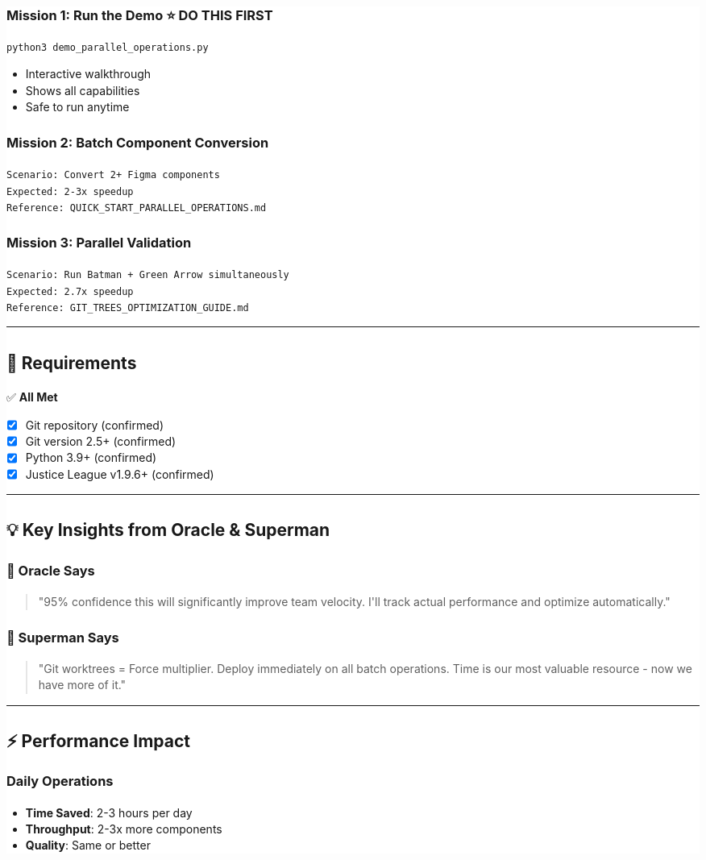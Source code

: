 ### Mission 1: Run the Demo ⭐ **DO THIS FIRST**
```bash
python3 demo_parallel_operations.py
```
- Interactive walkthrough
- Shows all capabilities
- Safe to run anytime

### Mission 2: Batch Component Conversion
```
Scenario: Convert 2+ Figma components
Expected: 2-3x speedup
Reference: QUICK_START_PARALLEL_OPERATIONS.md
```

### Mission 3: Parallel Validation
```
Scenario: Run Batman + Green Arrow simultaneously
Expected: 2.7x speedup
Reference: GIT_TREES_OPTIMIZATION_GUIDE.md
```

---

## 🔧 Requirements

✅ **All Met**

- [x] Git repository (confirmed)
- [x] Git version 2.5+ (confirmed)
- [x] Python 3.9+ (confirmed)
- [x] Justice League v1.9.6+ (confirmed)

---

## 💡 Key Insights from Oracle & Superman

### 🔮 Oracle Says
> "95% confidence this will significantly improve team velocity. I'll track actual performance and optimize automatically."

### 🦸 Superman Says
> "Git worktrees = Force multiplier. Deploy immediately on all batch operations. Time is our most valuable resource - now we have more of it."

---

## ⚡ Performance Impact

### Daily Operations
- **Time Saved**: 2-3 hours per day
- **Throughput**: 2-3x more components
- **Quality**: Same or better
